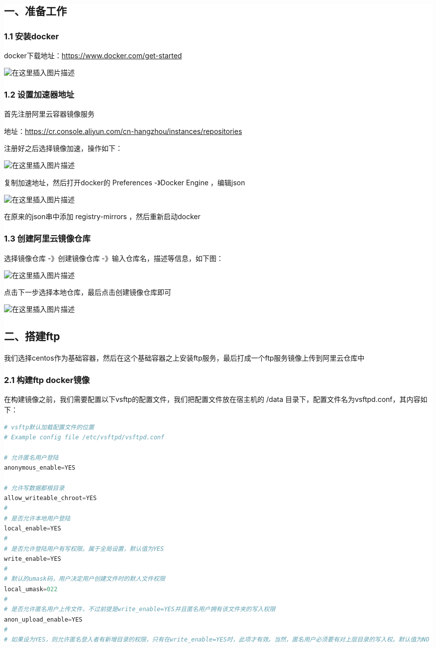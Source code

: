 ## 一、准备工作

### 1.1 安装docker

docker下载地址：https://www.docker.com/get-started

![在这里插入图片描述](https://i-blog.csdnimg.cn/blog_migrate/db55be9f57045fb2777129669688783d.png)

### 1.2 设置加速器地址

首先注册阿里云容器镜像服务

地址：https://cr.console.aliyun.com/cn-hangzhou/instances/repositories

注册好之后选择镜像加速，操作如下：

![在这里插入图片描述](https://i-blog.csdnimg.cn/blog_migrate/bc22c448840af1394622b7553086ec66.png)

复制加速地址，然后打开docker的 Preferences -》Docker Engine ，编辑json

![在这里插入图片描述](https://i-blog.csdnimg.cn/blog_migrate/89ef485d771cf9ba67350b224d1f895c.png)

在原来的json串中添加 registry-mirrors ，然后重新启动docker

### 1.3 创建阿里云镜像仓库

选择镜像仓库 -》创建镜像仓库 -》输入仓库名，描述等信息，如下图：

![在这里插入图片描述](https://i-blog.csdnimg.cn/blog_migrate/03b59db4041cddb5e4b3ce6e15925c2f.png)

点击下一步选择本地仓库，最后点击创建镜像仓库即可

![在这里插入图片描述](https://i-blog.csdnimg.cn/blog_migrate/e3989a52153a767b4584f68ba574262f.png)


## 二、搭建ftp

我们选择centos作为基础容器，然后在这个基础容器之上安装ftp服务，最后打成一个ftp服务镜像上传到阿里云仓库中

### 2.1 构建ftp docker镜像

在构建镜像之前，我们需要配置以下vsftp的配置文件，我们把配置文件放在宿主机的 /data 目录下，配置文件名为vsftpd.conf，其内容如下：

```powershell
# vsftp默认加载配置文件的位置
# Example config file /etc/vsftpd/vsftpd.conf

# 允许匿名用户登陆
anonymous_enable=YES

# 允许写数据都根目录
allow_writeable_chroot=YES
#
# 是否允许本地用户登陆
local_enable=YES
#
# 是否允许登陆用户有写权限。属于全局设置，默认值为YES
write_enable=YES
#
# 默认的umask码，用户决定用户创建文件时的默人文件权限
local_umask=022
#
# 是否允许匿名用户上传文件，不过前提是write_enable=YES并且匿名用户拥有该文件夹的写入权限
anon_upload_enable=YES
#
# 如果设为YES，则允许匿名登入者有新增目录的权限，只有在write_enable=YES时，此项才有效。当然，匿名用户必须要有对上层目录的写入权。默认值为NO
```